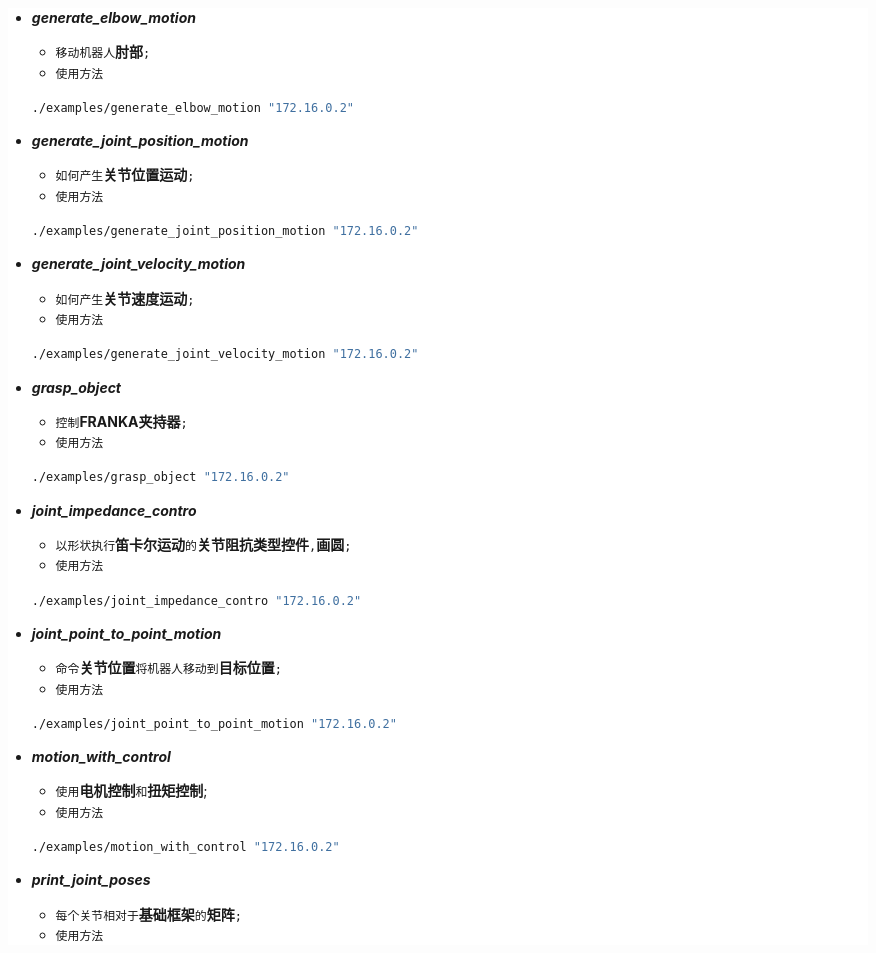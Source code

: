   + ***generate_elbow_motion***
    + `移动机器人`**肘部**`;`
    + `使用方法`

    ```bash
    ./examples/generate_elbow_motion "172.16.0.2"
    ```

  + ***generate_joint_position_motion***
    + `如何产生`**关节位置运动**`;`
    + `使用方法`

    ```bash
    ./examples/generate_joint_position_motion "172.16.0.2"
    ```

  + ***generate_joint_velocity_motion***
    + `如何产生`**关节速度运动**`;`
    + `使用方法`

    ```bash
    ./examples/generate_joint_velocity_motion "172.16.0.2"
    ```

  + ***grasp_object***
    + `控制`**FRANKA夹持器**`;`
    + `使用方法`

    ```bash
    ./examples/grasp_object "172.16.0.2"
    ```

  + ***joint_impedance_contro***
    + `以形状执行`**笛卡尔运动**`的`**关节阻抗类型控件**`,`**画圆**`;`
    + `使用方法`

    ```bash
    ./examples/joint_impedance_contro "172.16.0.2"
    ```

  + ***joint_point_to_point_motion***
    + `命令`**关节位置**`将机器人移动到`**目标位置**`;`
    + `使用方法`

    ```bash
    ./examples/joint_point_to_point_motion "172.16.0.2"
    ```
  
  + ***motion_with_control***
    + `使用`**电机控制**`和`**扭矩控制**;
    + `使用方法`

    ```bash
    ./examples/motion_with_control "172.16.0.2"
    ```

  + ***print_joint_poses***
    + `每个关节相对于`**基础框架**`的`**矩阵**`;`
    + `使用方法`

